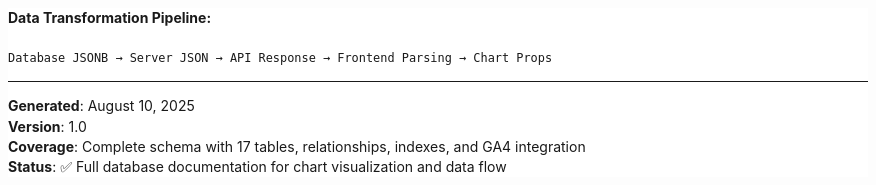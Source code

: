#### **Data Transformation Pipeline:**
```
Database JSONB → Server JSON → API Response → Frontend Parsing → Chart Props
```

---

**Generated**: August 10, 2025  
**Version**: 1.0  
**Coverage**: Complete schema with 17 tables, relationships, indexes, and GA4 integration  
**Status**: ✅ Full database documentation for chart visualization and data flow